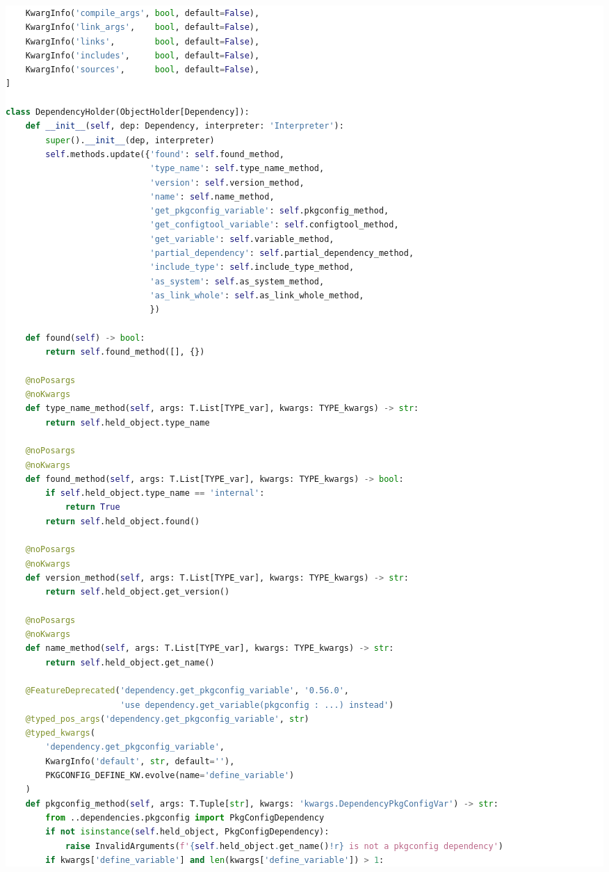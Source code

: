 ```python
    KwargInfo('compile_args', bool, default=False),
    KwargInfo('link_args',    bool, default=False),
    KwargInfo('links',        bool, default=False),
    KwargInfo('includes',     bool, default=False),
    KwargInfo('sources',      bool, default=False),
]

class DependencyHolder(ObjectHolder[Dependency]):
    def __init__(self, dep: Dependency, interpreter: 'Interpreter'):
        super().__init__(dep, interpreter)
        self.methods.update({'found': self.found_method,
                             'type_name': self.type_name_method,
                             'version': self.version_method,
                             'name': self.name_method,
                             'get_pkgconfig_variable': self.pkgconfig_method,
                             'get_configtool_variable': self.configtool_method,
                             'get_variable': self.variable_method,
                             'partial_dependency': self.partial_dependency_method,
                             'include_type': self.include_type_method,
                             'as_system': self.as_system_method,
                             'as_link_whole': self.as_link_whole_method,
                             })

    def found(self) -> bool:
        return self.found_method([], {})

    @noPosargs
    @noKwargs
    def type_name_method(self, args: T.List[TYPE_var], kwargs: TYPE_kwargs) -> str:
        return self.held_object.type_name

    @noPosargs
    @noKwargs
    def found_method(self, args: T.List[TYPE_var], kwargs: TYPE_kwargs) -> bool:
        if self.held_object.type_name == 'internal':
            return True
        return self.held_object.found()

    @noPosargs
    @noKwargs
    def version_method(self, args: T.List[TYPE_var], kwargs: TYPE_kwargs) -> str:
        return self.held_object.get_version()

    @noPosargs
    @noKwargs
    def name_method(self, args: T.List[TYPE_var], kwargs: TYPE_kwargs) -> str:
        return self.held_object.get_name()

    @FeatureDeprecated('dependency.get_pkgconfig_variable', '0.56.0',
                       'use dependency.get_variable(pkgconfig : ...) instead')
    @typed_pos_args('dependency.get_pkgconfig_variable', str)
    @typed_kwargs(
        'dependency.get_pkgconfig_variable',
        KwargInfo('default', str, default=''),
        PKGCONFIG_DEFINE_KW.evolve(name='define_variable')
    )
    def pkgconfig_method(self, args: T.Tuple[str], kwargs: 'kwargs.DependencyPkgConfigVar') -> str:
        from ..dependencies.pkgconfig import PkgConfigDependency
        if not isinstance(self.held_object, PkgConfigDependency):
            raise InvalidArguments(f'{self.held_object.get_name()!r} is not a pkgconfig dependency')
        if kwargs['define_variable'] and len(kwargs['define_variable']) > 1:
```
